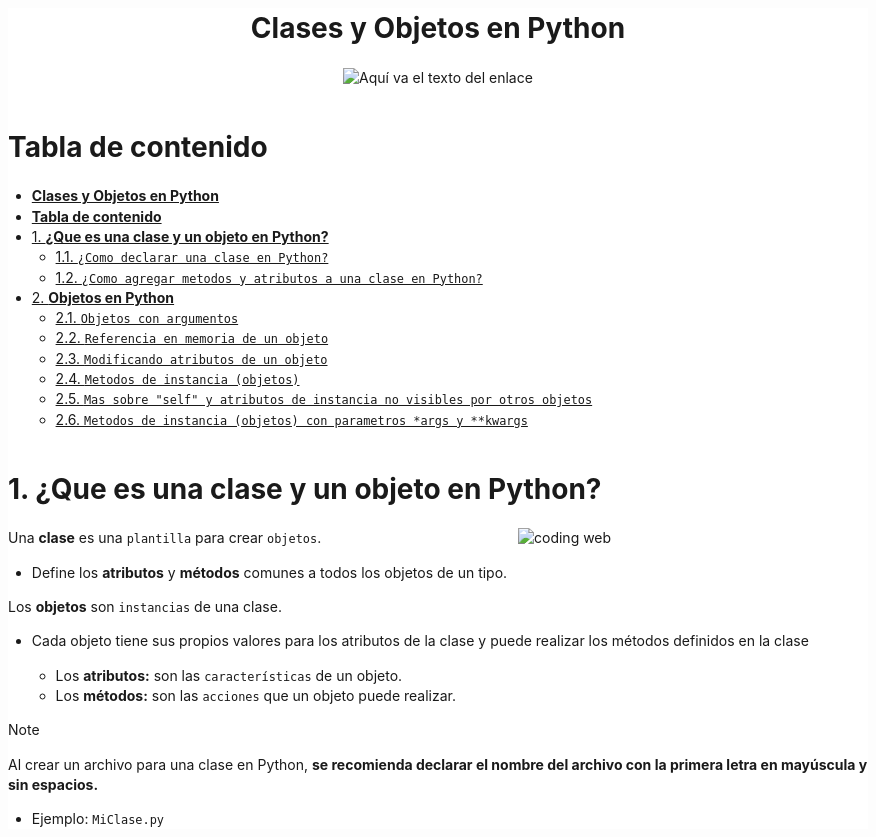 
<div align="center">

# **Clases y Objetos en Python**


<p align="center">
  <img src="https://i.postimg.cc/mD3X5WWq/image-1.png" alt="Aquí va el texto del enlace" width="500">
</p>


</div>

# **Tabla de contenido**
- [**Clases y Objetos en Python**](#clases-y-objetos-en-python)
- [**Tabla de contenido**](#tabla-de-contenido)
- [1. **¿Que es una clase y un objeto en Python?**](#1-que-es-una-clase-y-un-objeto-en-python)
  - [1.1. `¿Como declarar una clase en Python?`](#11-como-declarar-una-clase-en-python)
  - [1.2. `¿Como agregar metodos y atributos a una clase en Python?`](#12-como-agregar-metodos-y-atributos-a-una-clase-en-python)
- [2. **Objetos en Python**](#2-objetos-en-python)
  - [2.1. `Objetos con argumentos`](#21-objetos-con-argumentos)
  - [2.2. `Referencia en memoria de un objeto`](#22-referencia-en-memoria-de-un-objeto)
  - [2.3. `Modificando atributos de un objeto`](#23-modificando-atributos-de-un-objeto)
  - [2.4. `Metodos de instancia (objetos)`](#24-metodos-de-instancia-objetos)
  - [2.5. `Mas sobre "self" y atributos de instancia no visibles por otros objetos`](#25-mas-sobre-self-y-atributos-de-instancia-no-visibles-por-otros-objetos)
  - [2.6. `Metodos de instancia (objetos) con parametros *args y **kwargs`](#26-metodos-de-instancia-objetos-con-parametros-args-y-kwargs)

# 1. **¿Que es una clase y un objeto en Python?**

<img align='right' width="350px" alt="coding web" src="https://i.postimg.cc/JtVvX2pR/imagen-2024-06-17-173325415.png" style="margin-left: 20px;">

Una **clase** es una `plantilla` para crear `objetos`. 

- Define los **atributos** y **métodos** comunes a todos los objetos de un tipo. 

Los **objetos** son `instancias` de una clase. 

- Cada objeto tiene sus propios valores para los atributos de la clase y puede realizar los métodos definidos en la clase

  - Los **atributos:** son las `características` de un objeto.
  - Los **métodos:** son las `acciones` que un objeto puede realizar. 

>[!NOTE]
>
> Al crear un archivo para una clase en Python, **se recomienda declarar el nombre del archivo con la primera letra en mayúscula y sin espacios.** 
> - Ejemplo: `MiClase.py`
